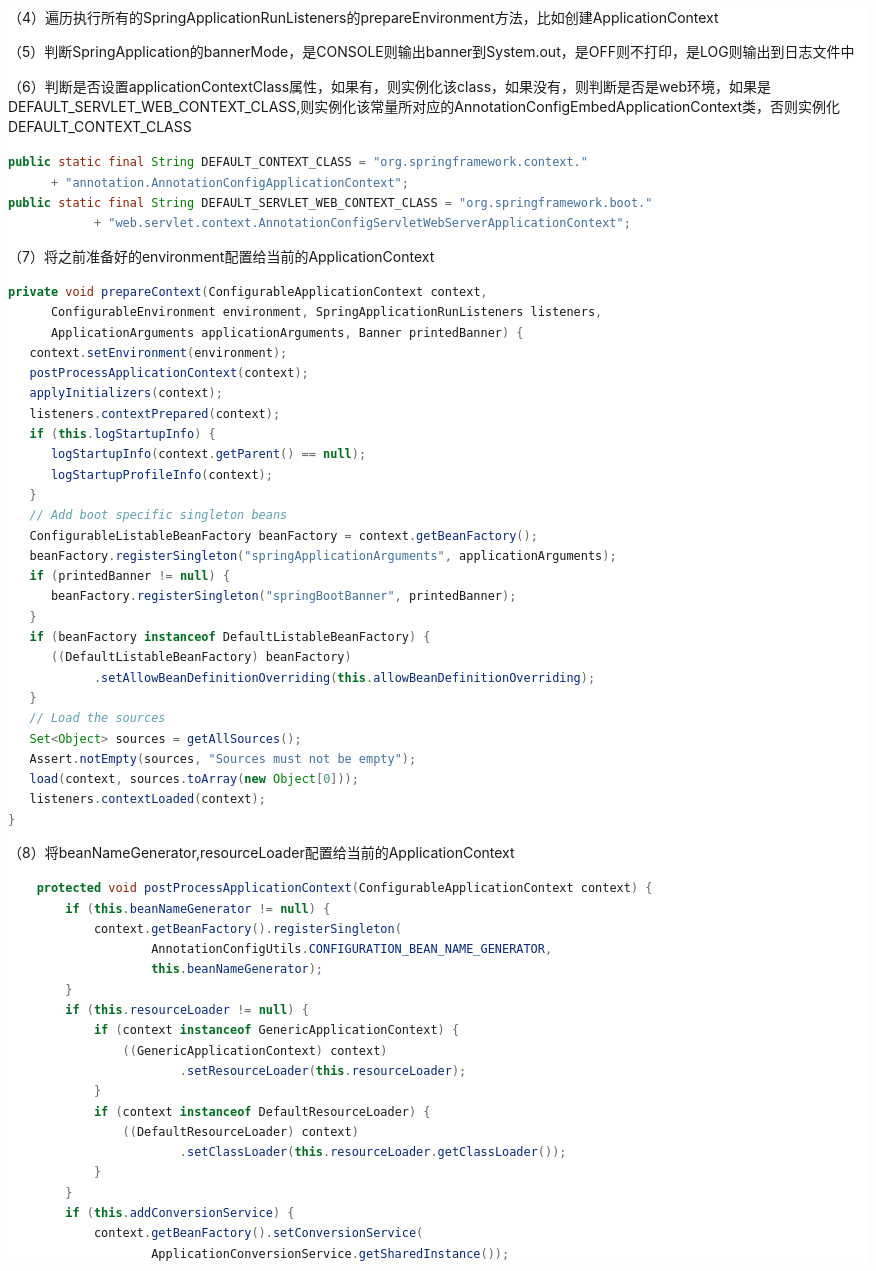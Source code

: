 （4）遍历执行所有的SpringApplicationRunListeners的prepareEnvironment方法，比如创建ApplicationContext

（5）判断SpringApplication的bannerMode，是CONSOLE则输出banner到System.out，是OFF则不打印，是LOG则输出到日志文件中

（6）判断是否设置applicationContextClass属性，如果有，则实例化该class，如果没有，则判断是否是web环境，如果是DEFAULT_SERVLET_WEB_CONTEXT_CLASS,则实例化该常量所对应的AnnotationConfigEmbedApplicationContext类，否则实例化DEFAULT_CONTEXT_CLASS

```java
public static final String DEFAULT_CONTEXT_CLASS = "org.springframework.context."
      + "annotation.AnnotationConfigApplicationContext";
public static final String DEFAULT_SERVLET_WEB_CONTEXT_CLASS = "org.springframework.boot."
			+ "web.servlet.context.AnnotationConfigServletWebServerApplicationContext";
```

（7）将之前准备好的environment配置给当前的ApplicationContext

```java
private void prepareContext(ConfigurableApplicationContext context,
      ConfigurableEnvironment environment, SpringApplicationRunListeners listeners,
      ApplicationArguments applicationArguments, Banner printedBanner) {
   context.setEnvironment(environment);
   postProcessApplicationContext(context);
   applyInitializers(context);
   listeners.contextPrepared(context);
   if (this.logStartupInfo) {
      logStartupInfo(context.getParent() == null);
      logStartupProfileInfo(context);
   }
   // Add boot specific singleton beans
   ConfigurableListableBeanFactory beanFactory = context.getBeanFactory();
   beanFactory.registerSingleton("springApplicationArguments", applicationArguments);
   if (printedBanner != null) {
      beanFactory.registerSingleton("springBootBanner", printedBanner);
   }
   if (beanFactory instanceof DefaultListableBeanFactory) {
      ((DefaultListableBeanFactory) beanFactory)
            .setAllowBeanDefinitionOverriding(this.allowBeanDefinitionOverriding);
   }
   // Load the sources
   Set<Object> sources = getAllSources();
   Assert.notEmpty(sources, "Sources must not be empty");
   load(context, sources.toArray(new Object[0]));
   listeners.contextLoaded(context);
}
```

（8）将beanNameGenerator,resourceLoader配置给当前的ApplicationContext

```java
	protected void postProcessApplicationContext(ConfigurableApplicationContext context) {
		if (this.beanNameGenerator != null) {
			context.getBeanFactory().registerSingleton(
					AnnotationConfigUtils.CONFIGURATION_BEAN_NAME_GENERATOR,
					this.beanNameGenerator);
		}
		if (this.resourceLoader != null) {
			if (context instanceof GenericApplicationContext) {
				((GenericApplicationContext) context)
						.setResourceLoader(this.resourceLoader);
			}
			if (context instanceof DefaultResourceLoader) {
				((DefaultResourceLoader) context)
						.setClassLoader(this.resourceLoader.getClassLoader());
			}
		}
		if (this.addConversionService) {
			context.getBeanFactory().setConversionService(
					ApplicationConversionService.getSharedInstance());
```